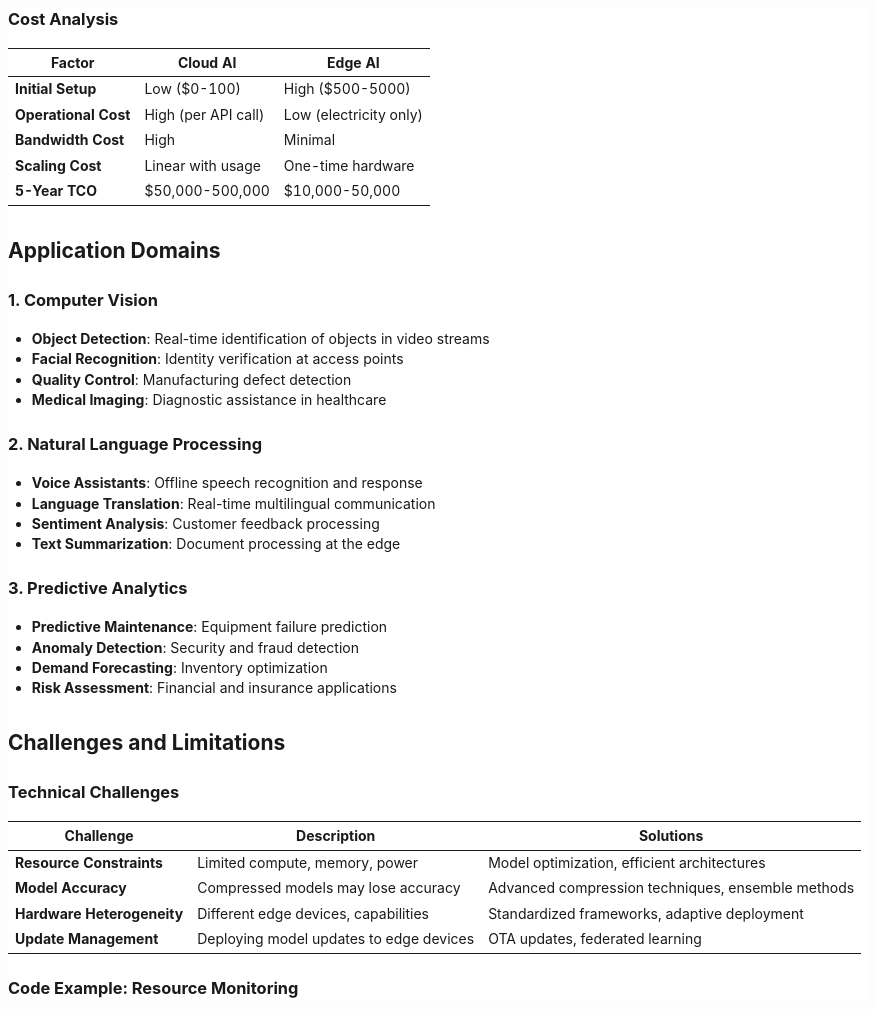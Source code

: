 ### Cost Analysis

| Factor | Cloud AI | Edge AI |
|--------|----------|---------|
| **Initial Setup** | Low ($0-100) | High ($500-5000) |
| **Operational Cost** | High (per API call) | Low (electricity only) |
| **Bandwidth Cost** | High | Minimal |
| **Scaling Cost** | Linear with usage | One-time hardware |
| **5-Year TCO** | $50,000-500,000 | $10,000-50,000 |

## Application Domains

### 1. Computer Vision
- **Object Detection**: Real-time identification of objects in video streams
- **Facial Recognition**: Identity verification at access points
- **Quality Control**: Manufacturing defect detection
- **Medical Imaging**: Diagnostic assistance in healthcare

### 2. Natural Language Processing
- **Voice Assistants**: Offline speech recognition and response
- **Language Translation**: Real-time multilingual communication
- **Sentiment Analysis**: Customer feedback processing
- **Text Summarization**: Document processing at the edge

### 3. Predictive Analytics
- **Predictive Maintenance**: Equipment failure prediction
- **Anomaly Detection**: Security and fraud detection
- **Demand Forecasting**: Inventory optimization
- **Risk Assessment**: Financial and insurance applications

## Challenges and Limitations

### Technical Challenges

| Challenge | Description | Solutions |
|-----------|-------------|-----------|
| **Resource Constraints** | Limited compute, memory, power | Model optimization, efficient architectures |
| **Model Accuracy** | Compressed models may lose accuracy | Advanced compression techniques, ensemble methods |
| **Hardware Heterogeneity** | Different edge devices, capabilities | Standardized frameworks, adaptive deployment |
| **Update Management** | Deploying model updates to edge devices | OTA updates, federated learning |

### Code Example: Resource Monitoring
